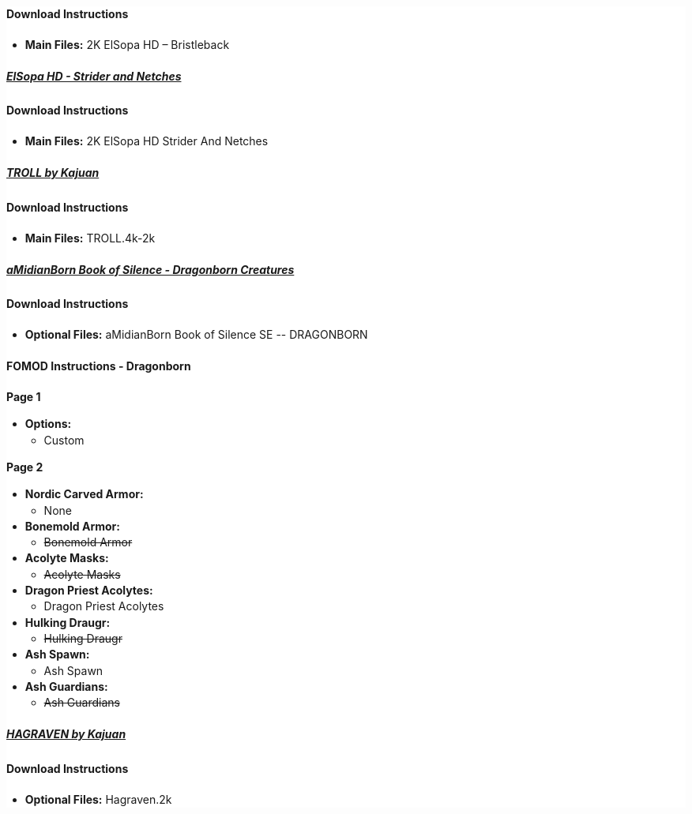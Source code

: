 #### Download Instructions

* **Main Files:** 2K ElSopa HD – Bristleback

##### [ElSopa HD - Strider and Netches](https://www.nexusmods.com/skyrimspecialedition/mods/22238?tab=files)

#### Download Instructions

* **Main Files:** 2K ElSopa HD Strider And Netches

##### [TROLL by Kajuan](https://www.nexusmods.com/skyrimspecialedition/mods/4682?tab=files)

#### Download Instructions

* **Main Files:** TROLL.4k-2k

##### [aMidianBorn Book of Silence - Dragonborn Creatures](https://www.nexusmods.com/skyrimspecialedition/mods/35382?tab=files)

#### Download Instructions

- **Optional Files:** aMidianBorn Book of Silence SE -- DRAGONBORN

#### FOMOD Instructions - Dragonborn

**Page 1**

- **Options:**
  - Custom

**Page 2**

- **Nordic Carved Armor:**
  - None
- **Bonemold Armor:**
  - ~~Bonemold Armor~~
- **Acolyte Masks:**
  - ~~Acolyte Masks~~
- **Dragon Priest Acolytes:**
  - Dragon Priest Acolytes
- **Hulking Draugr:**
  - ~~Hulking Draugr~~
- **Ash Spawn:**
  - Ash Spawn
- **Ash Guardians:**
  - ~~Ash Guardians~~

##### [HAGRAVEN by Kajuan](https://www.nexusmods.com/skyrimspecialedition/mods/7679?tab=files)

#### Download Instructions

* **Optional Files:** Hagraven.2k
